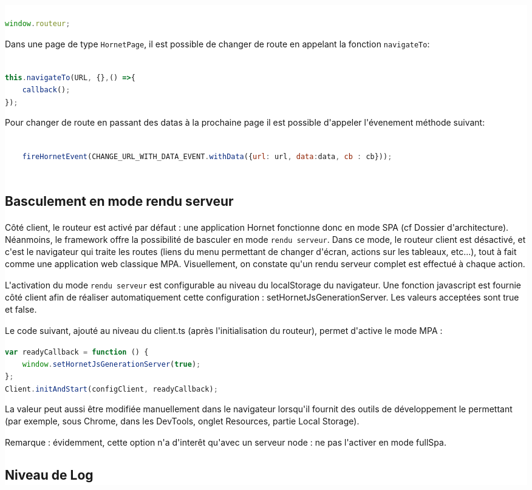 ```javascript

window.routeur;

```

Dans une page de type `HornetPage`, il est possible de changer de route en appelant la fonction `navigateTo`:

```javascript

this.navigateTo(URL, {},() =>{
    callback();
});

```

Pour changer de route en passant des datas à la prochaine page il est possible d'appeler l'évenement méthode suivant:

```javascript

    fireHornetEvent(CHANGE_URL_WITH_DATA_EVENT.withData({url: url, data:data, cb : cb}));
    
```

## Basculement en mode rendu serveur

Côté client, le routeur est activé par défaut : une application Hornet fonctionne donc en mode SPA (cf Dossier d'architecture). Néanmoins, le framework offre la possibilité de basculer en mode `rendu serveur`. Dans ce mode, le routeur client est désactivé, et c'est le navigateur qui traite les routes (liens du menu permettant de changer d'écran, actions sur les tableaux, etc...), tout à fait comme une application web classique MPA. Visuellement, on constate qu'un rendu serveur complet est effectué à chaque action.

L'activation du mode `rendu serveur` est configurable au niveau du localStorage du navigateur. Une fonction javascript est fournie côté client afin de réaliser automatiquement cette configuration : setHornetJsGenerationServer. Les valeurs acceptées sont true et false.

Le code suivant, ajouté au niveau du client.ts (après l'initialisation du routeur), permet d'active le mode MPA :

```javascript
var readyCallback = function () {
    window.setHornetJsGenerationServer(true);
};
Client.initAndStart(configClient, readyCallback);
```

La valeur peut aussi être modifiée manuellement dans le navigateur lorsqu'il fournit des outils de développement le permettant (par exemple, sous Chrome, dans les DevTools, onglet Resources, partie Local Storage).

Remarque : évidemment, cette option n'a d'interêt qu'avec un serveur node : ne pas l'activer en mode fullSpa.

## Niveau de Log
